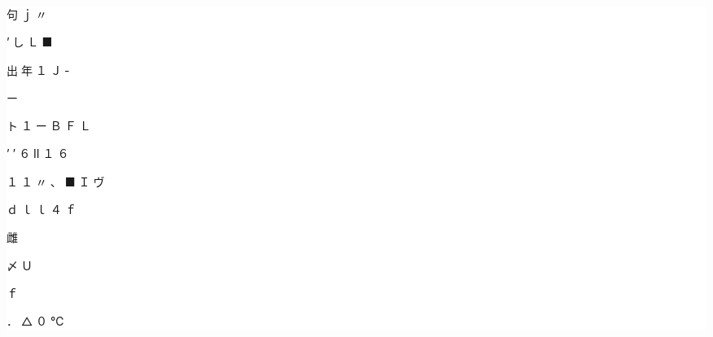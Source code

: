 句
ｊ
〃

’
し
Ｌ
■

出
年
１
Ｊ
‐

ー

ト
１
ー
Ｂ
Ｆ
Ｌ

’
’
６
Ⅱ
１
６

１
１
〃
、
■
Ｉ
ヴ

ｄ
ｌ
ｌ
４
ｆ

雌

〆
Ｕ

ｆ

．
△
０
℃

